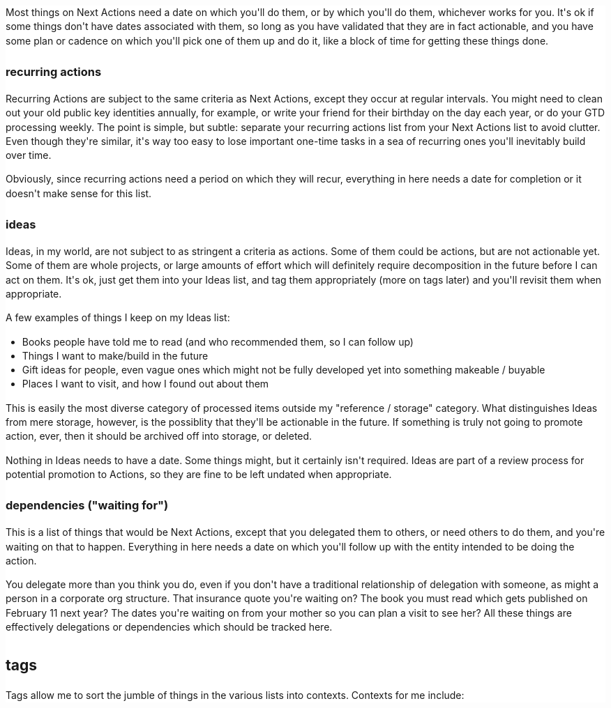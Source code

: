 Most things on Next Actions need a date on which you'll do them, or by which you'll do them, whichever works for you. It's ok if some things don't have dates associated with them, so long as you have validated that they are in fact actionable, and you have some plan or cadence on which you'll pick one of them up and do it, like a block of time for getting these things done.

### recurring actions
Recurring Actions are subject to the same criteria as Next Actions, except they occur at regular intervals. You might need to clean out your old public key identities annually, for example, or write your friend for their birthday on the day each year, or do your GTD processing weekly. The point is simple, but subtle: separate your recurring actions list from your Next Actions list to avoid clutter. Even though they're similar, it's way too easy to lose important one-time tasks in a sea of recurring ones you'll inevitably build over time.

Obviously, since recurring actions need a period on which they will recur, everything in here needs a date for completion or it doesn't make sense for this list.

### ideas
Ideas, in my world, are not subject to as stringent a criteria as actions. Some of them could be actions, but are not actionable yet. Some of them are whole projects, or large amounts of effort which will definitely require decomposition in the future before I can act on them. It's ok, just get them into your Ideas list, and tag them appropriately (more on tags later) and you'll revisit them when appropriate.

A few examples of things I keep on my Ideas list:
* Books people have told me to read (and who recommended them, so I can follow up)
* Things I want to make/build in the future
* Gift ideas for people, even vague ones which might not be fully developed yet into something makeable / buyable
* Places I want to visit, and how I found out about them

This is easily the most diverse category of processed items outside my "reference / storage" category. What distinguishes Ideas from mere storage, however, is the possiblity that they'll be actionable in the future. If something is truly not going to promote action, ever, then it should be archived off into storage, or deleted.

Nothing in Ideas needs to have a date. Some things might, but it certainly isn't required. Ideas are part of a review process for potential promotion to Actions, so they are fine to be left undated when appropriate.

### dependencies ("waiting for")
This is a list of things that would be Next Actions, except that you delegated them to others, or need others to do them, and you're waiting on that to happen. Everything in here needs a date on which you'll follow up with the entity intended to be doing the action.

You delegate more than you think you do, even if you don't have a traditional relationship of delegation with someone, as might a person in a corporate org structure. That insurance quote you're waiting on? The book you must read which gets published on February 11 next year? The dates you're waiting on from your mother so you can plan a visit to see her? All these things are effectively delegations or dependencies which should be tracked here.

## tags
Tags allow me to sort the jumble of things in the various lists into contexts. Contexts for me include:
